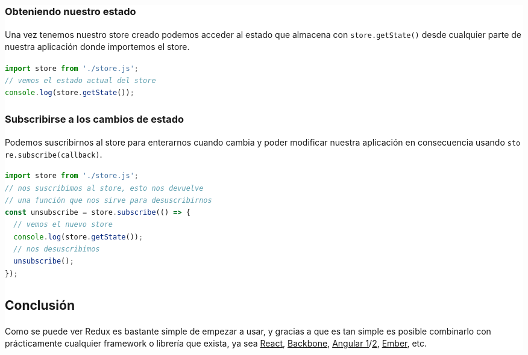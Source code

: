 ### Obteniendo nuestro estado

Una vez tenemos nuestro store creado podemos acceder al estado que almacena con `store.getState()` desde cualquier parte de nuestra aplicación donde importemos el store.

```js
import store from './store.js';
// vemos el estado actual del store
console.log(store.getState());
```

### Subscribirse a los cambios de estado

Podemos suscribirnos al store para enterarnos cuando cambia y poder modificar nuestra aplicación en consecuencia usando `store.subscribe(callback)`.

```js
import store from './store.js';
// nos suscribimos al store, esto nos devuelve
// una función que nos sirve para desuscribirnos
const unsubscribe = store.subscribe(() => {
  // vemos el nuevo store
  console.log(store.getState());
  // nos desuscribimos
  unsubscribe();
});
```

## Conclusión

Como se puede ver Redux es bastante simple de empezar a usar, y gracias a que es tan simple es posible combinarlo con prácticamente cualquier framework o librería que exista, ya sea [React](https://medium.com/react-redux/combinando-react-js-y-redux-js-7b45a9dc39ac), [Backbone](https://github.com/redbooth/backbone-redux), [Angular 1](https://github.com/wbuchwalter/ng-redux)/[2](https://github.com/wbuchwalter/ng2-redux), [Ember](http://www.ember-redux.com/ddau/), etc.

